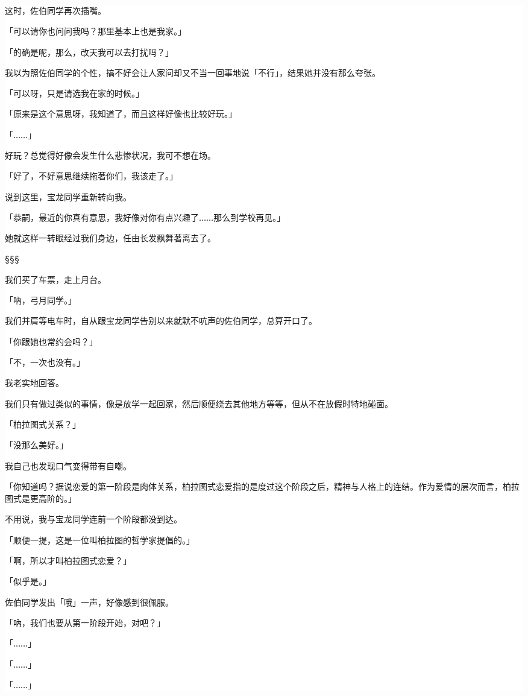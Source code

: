 这时，佐伯同学再次插嘴。

「可以请你也问问我吗？那里基本上也是我家。」

「的确是呢，那么，改天我可以去打扰吗？」

我以为照佐伯同学的个性，搞不好会让人家问却又不当一回事地说「不行」，结果她并没有那么夸张。

「可以呀，只是请选我在家的时候。」

「原来是这个意思呀，我知道了，而且这样好像也比较好玩。」

「……」

好玩？总觉得好像会发生什么悲惨状况，我可不想在场。

「好了，不好意思继续拖著你们，我该走了。」

说到这里，宝龙同学重新转向我。

「恭嗣，最近的你真有意思，我好像对你有点兴趣了……那么到学校再见。」

她就这样一转眼经过我们身边，任由长发飘舞著离去了。

§§§

我们买了车票，走上月台。

「吶，弓月同学。」

我们并肩等电车时，自从跟宝龙同学告别以来就默不吭声的佐伯同学，总算开口了。

「你跟她也常约会吗？」

「不，一次也没有。」

我老实地回答。

我们只有做过类似的事情，像是放学一起回家，然后顺便绕去其他地方等等，但从不在放假时特地碰面。

「柏拉图式关系？」

「没那么美好。」

我自己也发现口气变得带有自嘲。

「你知道吗？据说恋爱的第一阶段是肉体关系，柏拉图式恋爱指的是度过这个阶段之后，精神与人格上的连结。作为爱情的层次而言，柏拉图式是更高阶的。」

不用说，我与宝龙同学连前一个阶段都没到达。

「顺便一提，这是一位叫柏拉图的哲学家提倡的。」

「啊，所以才叫柏拉图式恋爱？」

「似乎是。」

佐伯同学发出「哦」一声，好像感到很佩服。

「吶，我们也要从第一阶段开始，对吧？」

「……」

「……」

「……」
